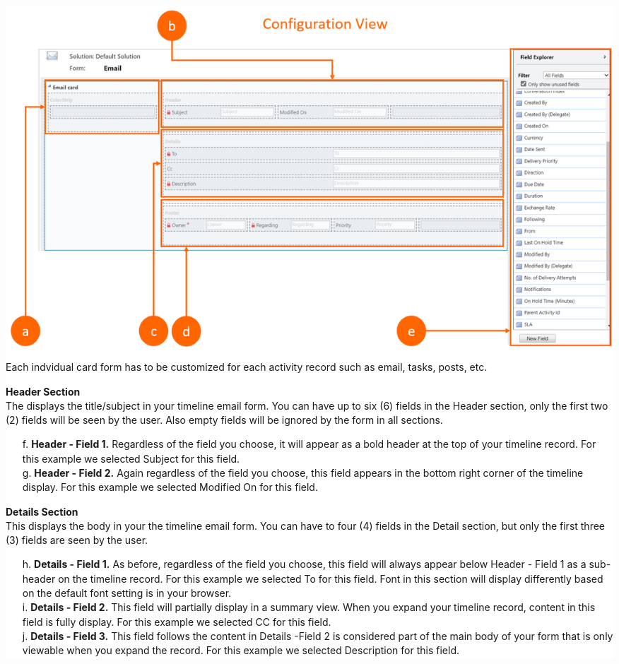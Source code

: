![Display options - Advanced - How to customize a card from in timeline](media\timeline-customize-card-form-display-option-advanced-1.png "Display options - Advanced - How to customize a card from in timeline")

Each indvidual card form has to be customized for each activity record such as email, tasks, posts, etc. 

**Header Section**<br>
The displays the title/subject in your timeline email form. You can have up to six (6) fields in the Header section, only the first two (2) fields will be seen by the user. Also empty fields will be ignored by the form in all sections. <br>
<ul>
f.  <b>Header - Field 1.</b> Regardless of the field you choose, it will appear as a bold header at the top of your timeline record. For this example we selected Subject for this field.<br>
g.	<b>Header - Field 2.</b> Again regardless of the field you choose, this field appears in the bottom right corner of the timeline display.  For this example we selected Modified On for this field.</ul>

**Details Section** <br>
This displays the body in your the timeline email form. You can have to four (4) fields in the Detail section, but only the first three (3) fields are seen by the user.

<ul>
h.	<b>Details - Field 1.</b> As before, regardless of the field you choose, this field will always appear below Header - Field 1 as a sub-header on the timeline record. For this example we selected To for this field. Font in this section will display differently based on the default font setting is in your browser.<br>
i.	<b>Details - Field 2.</b> This field will partially display in a summary view.  When you expand your timeline record,  content in this field is fully display. For this example we selected CC for this field.<br>
j.	<b>Details - Field 3.</b> This field follows the content in Details -Field 2 is considered part of the main body of your form that is only viewable when you expand the record. For this example we selected Description for this field.
</ul>
